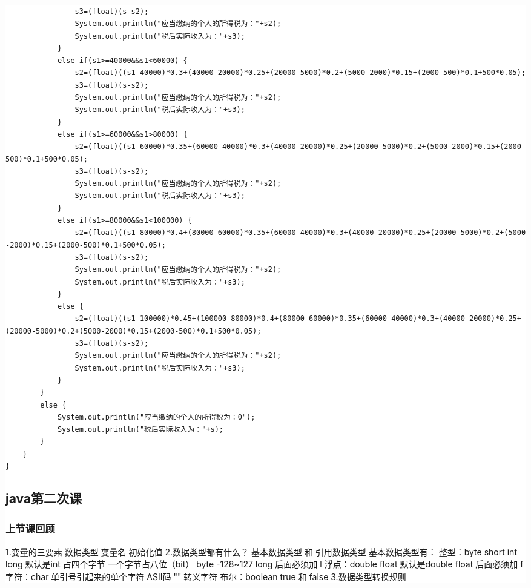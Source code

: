 ```
				s3=(float)(s-s2);
				System.out.println("应当缴纳的个人的所得税为："+s2);
				System.out.println("税后实际收入为："+s3);
			}
			else if(s1>=40000&&s1<60000) {
				s2=(float)((s1-40000)*0.3+(40000-20000)*0.25+(20000-5000)*0.2+(5000-2000)*0.15+(2000-500)*0.1+500*0.05);
				s3=(float)(s-s2);
				System.out.println("应当缴纳的个人的所得税为："+s2);
				System.out.println("税后实际收入为："+s3);
			}
			else if(s1>=60000&&s1>80000) {
				s2=(float)((s1-60000)*0.35+(60000-40000)*0.3+(40000-20000)*0.25+(20000-5000)*0.2+(5000-2000)*0.15+(2000-500)*0.1+500*0.05);
				s3=(float)(s-s2);
				System.out.println("应当缴纳的个人的所得税为："+s2);
				System.out.println("税后实际收入为："+s3);
			}
			else if(s1>=80000&&s1<100000) {
				s2=(float)((s1-80000)*0.4+(80000-60000)*0.35+(60000-40000)*0.3+(40000-20000)*0.25+(20000-5000)*0.2+(5000-2000)*0.15+(2000-500)*0.1+500*0.05);
				s3=(float)(s-s2);
				System.out.println("应当缴纳的个人的所得税为："+s2);
				System.out.println("税后实际收入为："+s3);
			}
			else {
				s2=(float)((s1-100000)*0.45+(100000-80000)*0.4+(80000-60000)*0.35+(60000-40000)*0.3+(40000-20000)*0.25+(20000-5000)*0.2+(5000-2000)*0.15+(2000-500)*0.1+500*0.05);
				s3=(float)(s-s2);
				System.out.println("应当缴纳的个人的所得税为："+s2);
				System.out.println("税后实际收入为："+s3);
			}	
		}
		else {
			System.out.println("应当缴纳的个人的所得税为：0");
			System.out.println("税后实际收入为："+s);
		}
	}
}
```

## java第二次课
### 上节课回顾
1.变量的三要素
数据类型  变量名  初始化值
2.数据类型都有什么？
基本数据类型 和 引用数据类型
基本数据类型有：
整型：byte short int long 
默认是int 占四个字节 一个字节占八位（bit）
byte -128~127
long 后面必须加 l
浮点：double float
默认是double
float 后面必须加 f
字符：char
单引号引起来的单个字符
ASII码
"\" 转义字符
布尔：boolean
true 和 false
3.数据类型转换规则